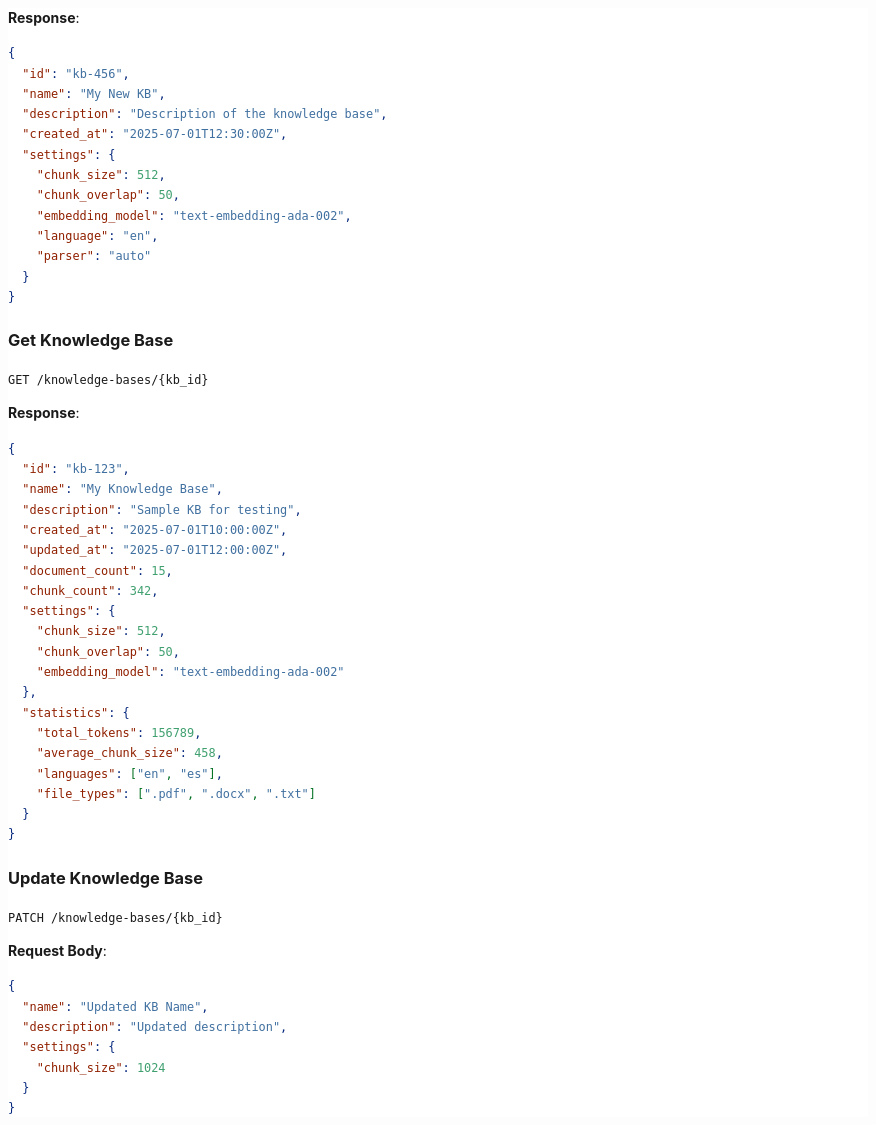**Response**:
```json
{
  "id": "kb-456",
  "name": "My New KB",
  "description": "Description of the knowledge base",
  "created_at": "2025-07-01T12:30:00Z",
  "settings": {
    "chunk_size": 512,
    "chunk_overlap": 50,
    "embedding_model": "text-embedding-ada-002",
    "language": "en",
    "parser": "auto"
  }
}
```

### Get Knowledge Base

```http
GET /knowledge-bases/{kb_id}
```

**Response**:
```json
{
  "id": "kb-123",
  "name": "My Knowledge Base",
  "description": "Sample KB for testing",
  "created_at": "2025-07-01T10:00:00Z",
  "updated_at": "2025-07-01T12:00:00Z",
  "document_count": 15,
  "chunk_count": 342,
  "settings": {
    "chunk_size": 512,
    "chunk_overlap": 50,
    "embedding_model": "text-embedding-ada-002"
  },
  "statistics": {
    "total_tokens": 156789,
    "average_chunk_size": 458,
    "languages": ["en", "es"],
    "file_types": [".pdf", ".docx", ".txt"]
  }
}
```

### Update Knowledge Base

```http
PATCH /knowledge-bases/{kb_id}
```

**Request Body**:
```json
{
  "name": "Updated KB Name",
  "description": "Updated description",
  "settings": {
    "chunk_size": 1024
  }
}
```
